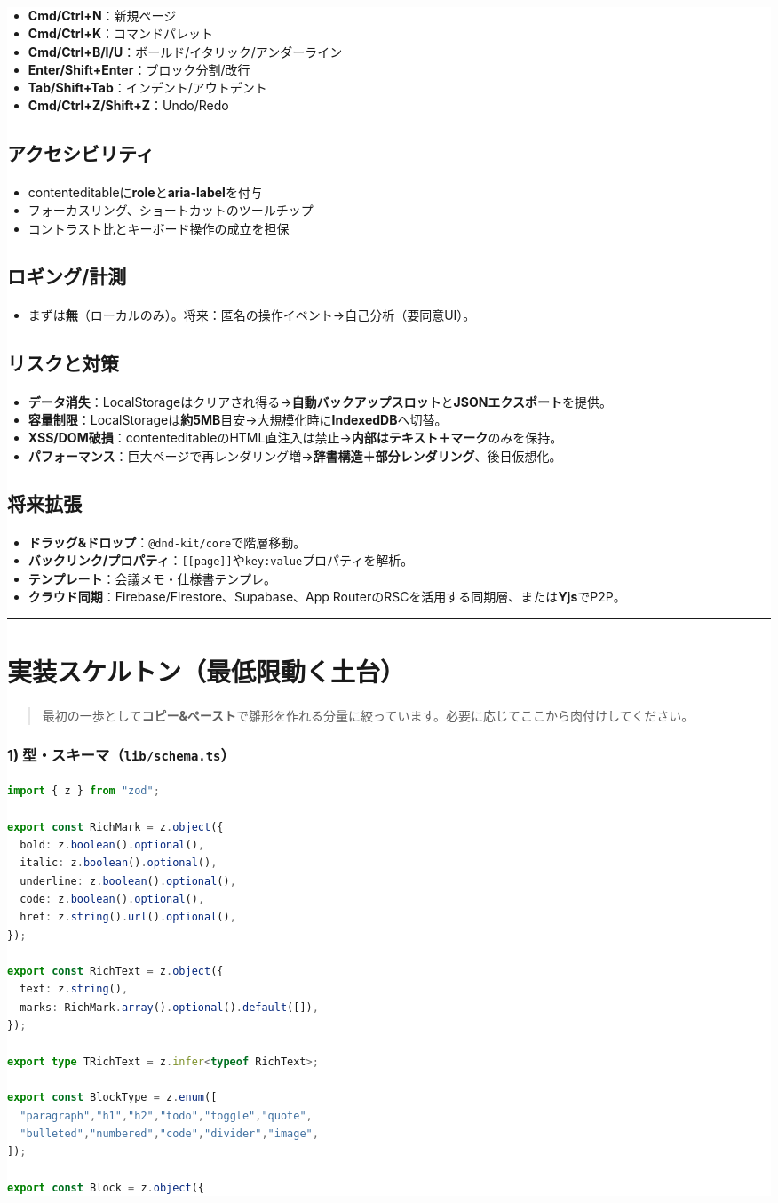 * **Cmd/Ctrl+N**：新規ページ
* **Cmd/Ctrl+K**：コマンドパレット
* **Cmd/Ctrl+B/I/U**：ボールド/イタリック/アンダーライン
* **Enter/Shift+Enter**：ブロック分割/改行
* **Tab/Shift+Tab**：インデント/アウトデント
* **Cmd/Ctrl+Z/Shift+Z**：Undo/Redo

## アクセシビリティ

* contenteditableに**role**と**aria-label**を付与
* フォーカスリング、ショートカットのツールチップ
* コントラスト比とキーボード操作の成立を担保

## ロギング/計測

* まずは**無**（ローカルのみ）。将来：匿名の操作イベント→自己分析（要同意UI）。

## リスクと対策

* **データ消失**：LocalStorageはクリアされ得る→**自動バックアップスロット**と**JSONエクスポート**を提供。
* **容量制限**：LocalStorageは**約5MB**目安→大規模化時に**IndexedDB**へ切替。
* **XSS/DOM破損**：contenteditableのHTML直注入は禁止→**内部はテキスト＋マーク**のみを保持。
* **パフォーマンス**：巨大ページで再レンダリング増→**辞書構造＋部分レンダリング**、後日仮想化。

## 将来拡張

* **ドラッグ&ドロップ**：`@dnd-kit/core`で階層移動。
* **バックリンク/プロパティ**：`[[page]]`や`key:value`プロパティを解析。
* **テンプレート**：会議メモ・仕様書テンプレ。
* **クラウド同期**：Firebase/Firestore、Supabase、App RouterのRSCを活用する同期層、または**Yjs**でP2P。

---

# 実装スケルトン（最低限動く土台）

> 最初の一歩として**コピー&ペースト**で雛形を作れる分量に絞っています。必要に応じてここから肉付けしてください。

### 1) 型・スキーマ（`lib/schema.ts`）

```ts
import { z } from "zod";

export const RichMark = z.object({
  bold: z.boolean().optional(),
  italic: z.boolean().optional(),
  underline: z.boolean().optional(),
  code: z.boolean().optional(),
  href: z.string().url().optional(),
});

export const RichText = z.object({
  text: z.string(),
  marks: RichMark.array().optional().default([]),
});

export type TRichText = z.infer<typeof RichText>;

export const BlockType = z.enum([
  "paragraph","h1","h2","todo","toggle","quote",
  "bulleted","numbered","code","divider","image",
]);

export const Block = z.object({
```